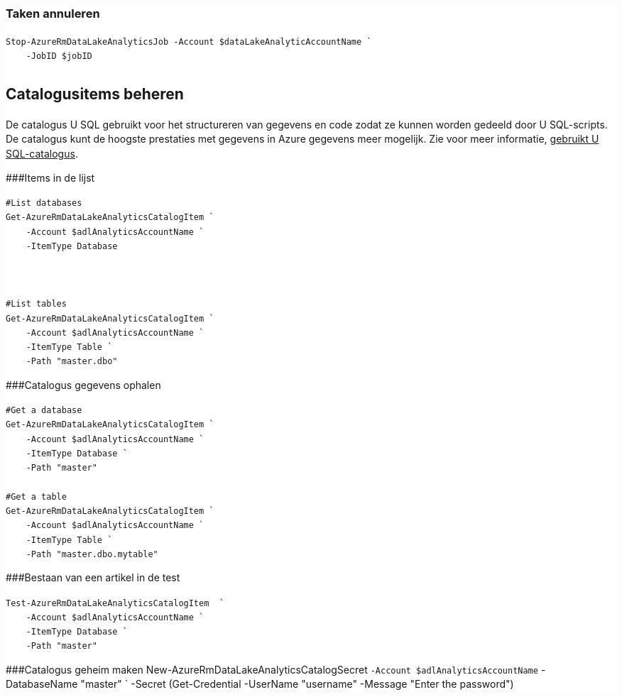 
### <a name="cancel-jobs"></a>Taken annuleren

    Stop-AzureRmDataLakeAnalyticsJob -Account $dataLakeAnalyticAccountName `
        -JobID $jobID


## <a name="manage-catalog-items"></a>Catalogusitems beheren

De catalogus U SQL gebruikt voor het structureren van gegevens en code zodat ze kunnen worden gedeeld door U SQL-scripts. De catalogus kunt de hoogste prestaties met gegevens in Azure gegevens meer mogelijk. Zie voor meer informatie, [gebruikt U SQL-catalogus](data-lake-analytics-use-u-sql-catalog.md).

###<a name="list-catalog-items"></a>Items in de lijst

    #List databases
    Get-AzureRmDataLakeAnalyticsCatalogItem `
        -Account $adlAnalyticsAccountName `
        -ItemType Database
    
    
    
    #List tables
    Get-AzureRmDataLakeAnalyticsCatalogItem `
        -Account $adlAnalyticsAccountName `
        -ItemType Table `
        -Path "master.dbo"

###<a name="get-catalog-item-details"></a>Catalogus gegevens ophalen 

    #Get a database
    Get-AzureRmDataLakeAnalyticsCatalogItem `
        -Account $adlAnalyticsAccountName `
        -ItemType Database `
        -Path "master"
    
    #Get a table
    Get-AzureRmDataLakeAnalyticsCatalogItem `
        -Account $adlAnalyticsAccountName `
        -ItemType Table `
        -Path "master.dbo.mytable"

###<a name="test-existence-of--catalog-item"></a>Bestaan van een artikel in de test

    Test-AzureRmDataLakeAnalyticsCatalogItem  `
        -Account $adlAnalyticsAccountName `
        -ItemType Database `
        -Path "master"

###<a name="create-catalog-secret"></a>Catalogus geheim maken
    New-AzureRmDataLakeAnalyticsCatalogSecret  `
            -Account $adlAnalyticsAccountName `
            -DatabaseName "master" `
            -Secret (Get-Credential -UserName "username" -Message "Enter the password")
